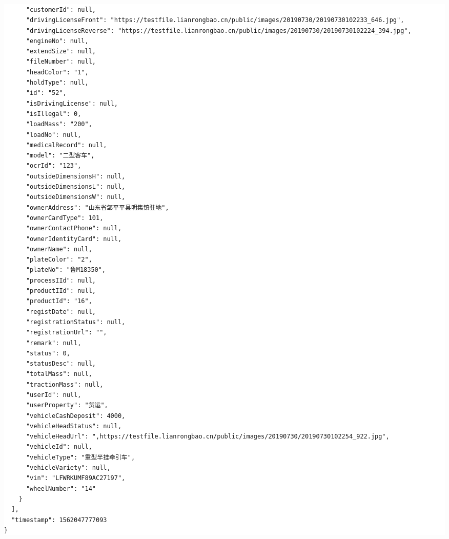 ```
      "customerId": null,
      "drivingLicenseFront": "https://testfile.lianrongbao.cn/public/images/20190730/20190730102233_646.jpg",
      "drivingLicenseReverse": "https://testfile.lianrongbao.cn/public/images/20190730/20190730102224_394.jpg",
      "engineNo": null,
      "extendSize": null,
      "fileNumber": null,
      "headColor": "1",
      "holdType": null,
      "id": "52",
      "isDrivingLicense": null,
      "isIllegal": 0,
      "loadMass": "200",
      "loadNo": null,
      "medicalRecord": null,
      "model": "二型客车",
      "ocrId": "123",
      "outsideDimensionsH": null,
      "outsideDimensionsL": null,
      "outsideDimensionsW": null,
      "ownerAddress": "山东省邹平平县明集镇驻地",
      "ownerCardType": 101,
      "ownerContactPhone": null,
      "ownerIdentityCard": null,
      "ownerName": null,
      "plateColor": "2",
      "plateNo": "鲁M18350",
      "processIId": null,
      "productIId": null,
      "productId": "16",
      "registDate": null,
      "registrationStatus": null,
      "registrationUrl": "",
      "remark": null,
      "status": 0,
      "statusDesc": null,
      "totalMass": null,
      "tractionMass": null,
      "userId": null,
      "userProperty": "货运",
      "vehicleCashDeposit": 4000,
      "vehicleHeadStatus": null,
      "vehicleHeadUrl": ",https://testfile.lianrongbao.cn/public/images/20190730/20190730102254_922.jpg",
      "vehicleId": null,
      "vehicleType": "重型半挂牵引车",
      "vehicleVariety": null,
      "vin": "LFWRKUMF89AC27197",
      "wheelNumber": "14"
    }
  ],
  "timestamp": 1562047777093
}
``` 
